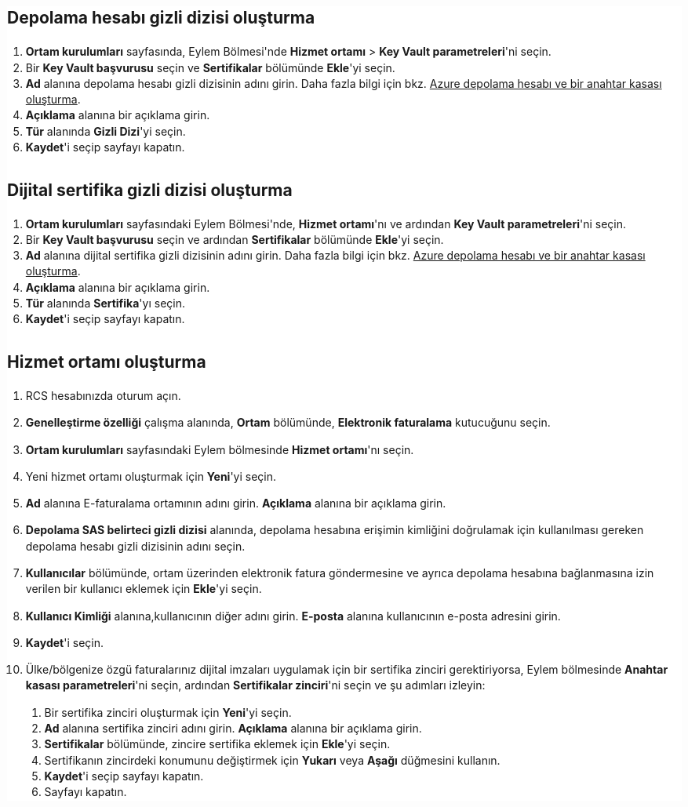 ## <a name="create-storage-account-secret"></a>Depolama hesabı gizli dizisi oluşturma

1. **Ortam kurulumları** sayfasında, Eylem Bölmesi'nde **Hizmet ortamı** > **Key Vault parametreleri**'ni seçin.
2. Bir **Key Vault başvurusu** seçin ve **Sertifikalar** bölümünde **Ekle**'yi seçin.
3. **Ad** alanına depolama hesabı gizli dizisinin adını girin. Daha fazla bilgi için bkz. [Azure depolama hesabı ve bir anahtar kasası oluşturma](e-invoicing-create-azure-storage-account-key-vault.md).
4. **Açıklama** alanına bir açıklama girin.
5. **Tür** alanında **Gizli Dizi**'yi seçin.
6. **Kaydet**'i seçip sayfayı kapatın.

## <a name="create-a-digital-certificate-secret"></a>Dijital sertifika gizli dizisi oluşturma

1. **Ortam kurulumları** sayfasındaki Eylem Bölmesi'nde, **Hizmet ortamı**'nı ve ardından **Key Vault parametreleri**'ni seçin.
2. Bir **Key Vault başvurusu** seçin ve ardından **Sertifikalar** bölümünde **Ekle**'yi seçin.
3. **Ad** alanına dijital sertifika gizli dizisinin adını girin. Daha fazla bilgi için bkz. [Azure depolama hesabı ve bir anahtar kasası oluşturma](e-invoicing-create-azure-storage-account-key-vault.md).
4. **Açıklama** alanına bir açıklama girin.
5. **Tür** alanında **Sertifika**'yı seçin.
6. **Kaydet**'i seçip sayfayı kapatın.

## <a name="create-a-service-environment"></a>Hizmet ortamı oluşturma

1. RCS hesabınızda oturum açın.
2. **Genelleştirme özelliği** çalışma alanında, **Ortam** bölümünde, **Elektronik faturalama** kutucuğunu seçin.
3. **Ortam kurulumları** sayfasındaki Eylem bölmesinde **Hizmet ortamı**'nı seçin.
4. Yeni hizmet ortamı oluşturmak için **Yeni**'yi seçin.
5. **Ad** alanına E-faturalama ortamının adını girin. **Açıklama** alanına bir açıklama girin.
6. **Depolama SAS belirteci gizli dizisi** alanında, depolama hesabına erişimin kimliğini doğrulamak için kullanılması gereken depolama hesabı gizli dizisinin adını seçin.
7. **Kullanıcılar** bölümünde, ortam üzerinden elektronik fatura göndermesine ve ayrıca depolama hesabına bağlanmasına izin verilen bir kullanıcı eklemek için **Ekle**'yi seçin.
8. **Kullanıcı Kimliği** alanına,kullanıcının diğer adını girin. **E-posta** alanına kullanıcının e-posta adresini girin.
9. **Kaydet**'i seçin.
10. Ülke/bölgenize özgü faturalarınız dijital imzaları uygulamak için bir sertifika zinciri gerektiriyorsa, Eylem bölmesinde **Anahtar kasası parametreleri**'ni seçin, ardından **Sertifikalar zinciri**'ni seçin ve şu adımları izleyin:

    1. Bir sertifika zinciri oluşturmak için **Yeni**'yi seçin.
    2. **Ad** alanına sertifika zinciri adını girin. **Açıklama** alanına bir açıklama girin.
    3. **Sertifikalar** bölümünde, zincire sertifika eklemek için **Ekle**'yi seçin.
    4. Sertifikanın zincirdeki konumunu değiştirmek için **Yukarı** veya **Aşağı** düğmesini kullanın.
    5. **Kaydet**'i seçip sayfayı kapatın.
    6. Sayfayı kapatın.
